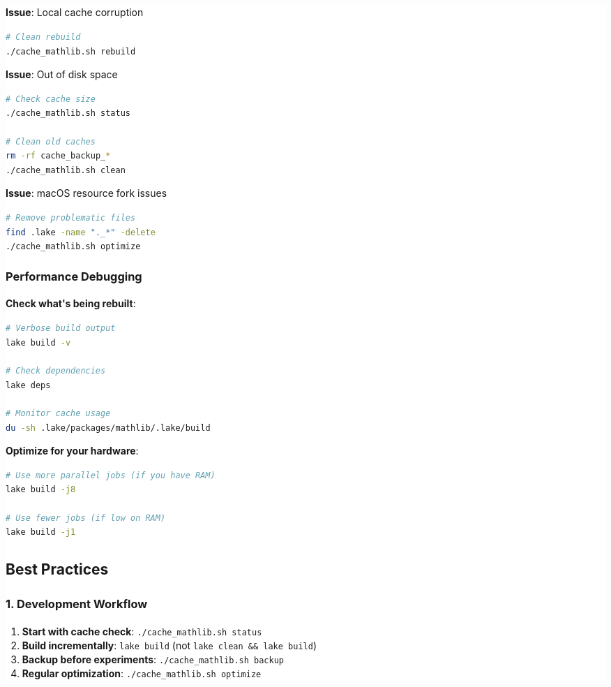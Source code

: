 **Issue**: Local cache corruption
```bash
# Clean rebuild
./cache_mathlib.sh rebuild
```

**Issue**: Out of disk space
```bash
# Check cache size
./cache_mathlib.sh status

# Clean old caches
rm -rf cache_backup_*
./cache_mathlib.sh clean
```

**Issue**: macOS resource fork issues
```bash
# Remove problematic files
find .lake -name "._*" -delete
./cache_mathlib.sh optimize
```

### Performance Debugging

**Check what's being rebuilt**:
```bash
# Verbose build output
lake build -v

# Check dependencies
lake deps

# Monitor cache usage
du -sh .lake/packages/mathlib/.lake/build
```

**Optimize for your hardware**:
```bash
# Use more parallel jobs (if you have RAM)
lake build -j8

# Use fewer jobs (if low on RAM)
lake build -j1
```

## Best Practices

### 1. Development Workflow

1. **Start with cache check**: `./cache_mathlib.sh status`
2. **Build incrementally**: `lake build` (not `lake clean && lake build`)
3. **Backup before experiments**: `./cache_mathlib.sh backup`
4. **Regular optimization**: `./cache_mathlib.sh optimize`
